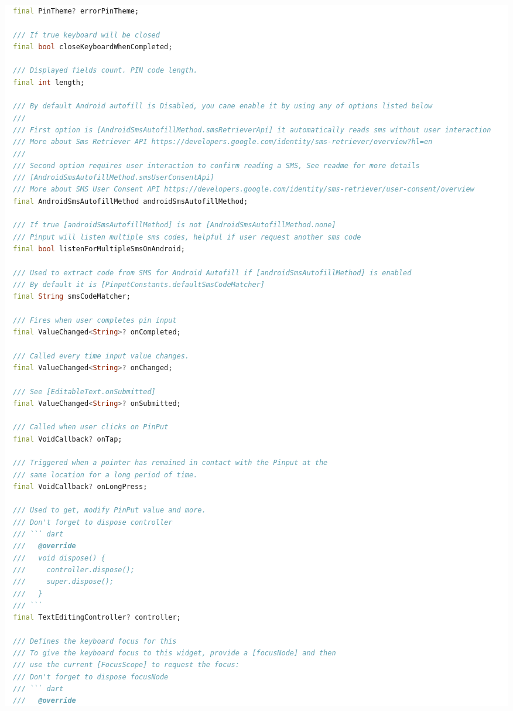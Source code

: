 ```dart
  final PinTheme? errorPinTheme;

  /// If true keyboard will be closed
  final bool closeKeyboardWhenCompleted;

  /// Displayed fields count. PIN code length.
  final int length;

  /// By default Android autofill is Disabled, you cane enable it by using any of options listed below
  ///
  /// First option is [AndroidSmsAutofillMethod.smsRetrieverApi] it automatically reads sms without user interaction
  /// More about Sms Retriever API https://developers.google.com/identity/sms-retriever/overview?hl=en
  ///
  /// Second option requires user interaction to confirm reading a SMS, See readme for more details
  /// [AndroidSmsAutofillMethod.smsUserConsentApi]
  /// More about SMS User Consent API https://developers.google.com/identity/sms-retriever/user-consent/overview
  final AndroidSmsAutofillMethod androidSmsAutofillMethod;

  /// If true [androidSmsAutofillMethod] is not [AndroidSmsAutofillMethod.none]
  /// Pinput will listen multiple sms codes, helpful if user request another sms code
  final bool listenForMultipleSmsOnAndroid;

  /// Used to extract code from SMS for Android Autofill if [androidSmsAutofillMethod] is enabled
  /// By default it is [PinputConstants.defaultSmsCodeMatcher]
  final String smsCodeMatcher;

  /// Fires when user completes pin input
  final ValueChanged<String>? onCompleted;

  /// Called every time input value changes.
  final ValueChanged<String>? onChanged;

  /// See [EditableText.onSubmitted]
  final ValueChanged<String>? onSubmitted;

  /// Called when user clicks on PinPut
  final VoidCallback? onTap;

  /// Triggered when a pointer has remained in contact with the Pinput at the
  /// same location for a long period of time.
  final VoidCallback? onLongPress;

  /// Used to get, modify PinPut value and more.
  /// Don't forget to dispose controller
  /// ``` dart
  ///   @override
  ///   void dispose() {
  ///     controller.dispose();
  ///     super.dispose();
  ///   }
  /// ```
  final TextEditingController? controller;

  /// Defines the keyboard focus for this
  /// To give the keyboard focus to this widget, provide a [focusNode] and then
  /// use the current [FocusScope] to request the focus:
  /// Don't forget to dispose focusNode
  /// ``` dart
  ///   @override
```